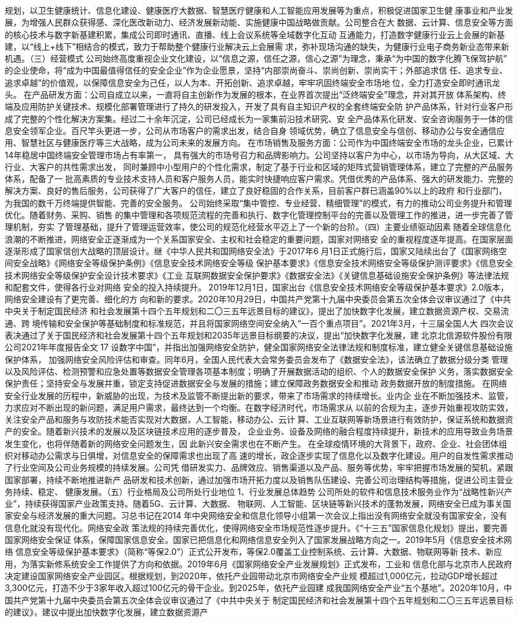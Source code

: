 规划，以卫生健康统计、信息化建设、健康医疗大数据、智慧医疗健康和人工智能应用发展等为重点，积极促进国家卫生健
康事业和产业发展，为增强人民群众获得感、深化医改新动力、经济发展新动能、实施健康中国战略做贡献。公司整合在大
数据、云计算、信息安全等方面的核心技术与数字新基建积累，集成公司即时通讯、直播、线上会议系统等全域数字化互动
互通能力，打造数字健康行业云上会展的新基建，以“线上+线下”相结合的模式，致力于帮助整个健康行业解决云上会展需
求，弥补现场沟通的缺失，为健康行业电子商务新业态带来新机遇。（三）经营模式
公司始终高度重视企业文化建设，以“信息之源，信任之源，信心之源”为理念，秉承“为中国的数字化腾飞保驾护航”
的企业使命，将“成为中国最值得信任的安全企业”作为企业愿景，坚持“内部崇尚奋斗、崇尚创新、崇尚实干；外部追求信
任、追求专业、追求卓越”的价值观，以保障信息安全为己任，以人为本、开拓创新、追求卓越，牢牢巩固终端安全市场地
位，全力打造安全即时通讯龙头。
在产品研发方面：公司自成立以来，一直将自主创新作为发展的根本，在业界首次提出“泛终端安全”理念，并对其开放
体系架构、终端及应用防护关键技术、规模化部署管理进行了持久的研发投入，开发了具有自主知识产权的全套终端安全防
护产品体系，针对行业客户形成了完整的个性化解决方案集。经过二十余年沉淀，公司已经成长为一家集前沿技术研究、安
全产品体系化研发、安全咨询服务于一体的信息安全领军企业。百尺竿头更进一步，公司从市场客户的需求出发，结合自身
领域优势，确立了信息安全与信创、移动办公与安全通信应用、智慧社区与健康医疗等三大战略，成为公司未来的发展方向。
在市场销售及服务方面：公司作为中国终端安全市场的龙头企业，已累计14年稳居中国终端安全管理市场占有率第一，
具有强大的市场号召力和品牌影响力。公司坚持以客户为中心，以市场为导向，从大区域、大行业、大客户的共性需求出发，
同时兼顾中小型用户的个性化需求，制定了基于行业和区域的矩阵式营销管理体系，建立了完整的产品服务体系，配备了一
批高素质的专业技术支持人员和客户服务人员，能实时快捷响应客户需求。凭借优秀的产品体系、强大的研发能力、完整的
解决方案、良好的售后服务，公司获得了广大客户的信任，建立了良好稳固的合作关系，目前客户群已涵盖90%以上的政府
和行业部门，为我国的数千万终端提供智能、完善的安全服务。
公司始终采取“集中管控、专业经营、精细管理”的模式，有力的推动公司业务提升和管理优化。随着财务、采购、销售
的集中管理和各项规范流程的完善和执行、数字化管理控制平台的完善以及管理工作的推进，进一步完善了管理机制，夯实
了管理基础，提升了管理运营效率，使公司的规范化经营水平迈上了一个新的台阶。（四）主要业绩驱动因素
随着全球信息化浪潮的不断推进，网络安全正逐渐成为一个关系国家安全、主权和社会稳定的重要问题，国家对网络安
全的重视程度逐年提高。在国家层面逐渐形成了国家信创大战略的顶层设计。继《中华人民共和国网络安全法》于2017年6
月1日正式施行后，国家又陆续出台了《国家网络空间安全战略》《网络安全等级保护条例》《信息安全技术网络安全等级
保护基本要求》《信息安全技术网络安全等级保护测评要求》《信息安全技术网络安全等级保护安全设计技术要求》《工业
互联网数据安全保护要求》《数据安全法》《关键信息基础设施安全保护条例》等法律法规和配套文件，使得各行业对网络
安全的投入持续提升。
2019年12月1日，国家出台《信息安全技术网络安全等级保护基本要求》2.0版本，网络安全建设有了更完善、细化的方
向和新的要求。2020年10月29日，中国共产党第十九届中央委员会第五次全体会议审议通过了《中共中央关于制定国民经济
和社会发展第十四个五年规划和二〇三五年远景目标的建议》，提出了加快数字化发展，建立数据资源产权、交易流通、跨
境传输和安全保护等基础制度和标准规范，并且将国家网络空间安全纳入“一百个重点项目”。2021年3月，十三届全国人大
四次会议表决通过了关于国民经济和社会发展第十四个五年规划和2035年远景目标纲要的决议，提出“加快数字化发展，建
北京北信源软件股份有限公司2021年年度报告全文
17
设数字中国”，并指出加强网络安全防护，健全国家网络安全法律法规和制度标准，建立健全关键信息基础设施保护体系，
加强网络安全风险评估和审查。同年6月，全国人民代表大会常务委员会发布了《数据安全法》，该法确立了数据分级分类
管理以及风险评估、检测预警和应急处置等数据安全管理各项基本制度；明确了开展数据活动的组织、个人的数据安全保护
义务，落实数据安全保护责任；坚持安全与发展并重，锁定支持促进数据安全与发展的措施；建立保障政务数据安全和推动
政务数据开放的制度措施。
在网络安全行业发展的历程中，新威胁的出现，为技术及监管不断提出新的要求，带来了市场需求的持续增长。业内企
业在不断加强技术、监管，力求应对不断出现的新问题，满足用户需求，最终达到一个均衡。在数字经济时代，市场需求从
以前的合规为主，逐步开始重视攻防实效，关注安全产品和服务与攻防技术能否实现对大数据，人工智能，移动办公、云计
算、工业互联网等新场景进行有效防护，保证系统和数据资产的安全。随着新兴技术的发展以及区块链技术应用的逐步普及，
企业业务、设备及网络的融合程度持续提升，新技术的应用导致业务场景发生变化，也将伴随着新的网络安全问题发生，因
此新兴安全需求也在不断产生。
在全球疫情环境的大背景下，政府、企业、社会团体组织对移动办公需求与日俱增，对信息安全的保障需求也出现了高
速的增长，政企逐步实现了信息化以及数字化建设。用户的自发性需求推动了行业空间及公司业务规模的持续发展。公司凭
借研发实力、品牌效应、销售渠道以及产品、服务等优势，牢牢把握市场发展的契机，紧跟国家部署，持续不断地推进新产
品研发和技术创新，通过加强市场开拓力度以及销售队伍建设、完善公司治理结构等措施，促进公司主营业务持续、稳定、
健康发展。（五）行业格局及公司所处行业地位
1、行业发展总体趋势
公司所处的软件和信息技术服务业作为“战略性新兴产业”，持续获得国家产业政策支持。随着5G、云计算、大数据、
物联网、人工智能、区块链等新兴技术的蓬勃发展，网络安全已成为事关国家安全与经济发展的重大问题。习总书记在2014
年中央网络安全和信息化领导小组第一次会议上指出没有网络安全就没有国家安全，没有信息化就没有现代化。网络安全政
策法规的持续完善优化，使得网络安全市场规范性逐步提升。《“十三五”国家信息化规划》提出，要完善国家网络安全保证
体系，保障国家信息安全。国家已把信息化和网络信息安全列入了国家发展战略方向之一。2019年5月《信息安全技术网络
信息安全等级保护基本要求》（简称“等保2.0”）正式公开发布，等保2.0覆盖工业控制系统、云计算、大数据、物联网等新
技术、新应用，为落实新修系统安全工作提供了方向和依据。2019年6月《国家网络安全产业发展规划》正式发布，工业和
信息化部与北京市人民政府决定建设国家网络安全产业园区。根据规划，到2020年，依托产业园带动北京市网络安全产业规
模超过1,000亿元，拉动GDP增长超过3,300亿元，打造不少于3家年收入超过100亿元的骨干企业。到2025年，依托产业园建
成我国网络安全产业“五个基地”。2020年10月，中国共产党第十九届中央委员会第五次全体会议审议通过了《中共中央关于
制定国民经济和社会发展第十四个五年规划和二〇三五年远景目标的建议》，建议中提出加快数字化发展，建立数据资源产